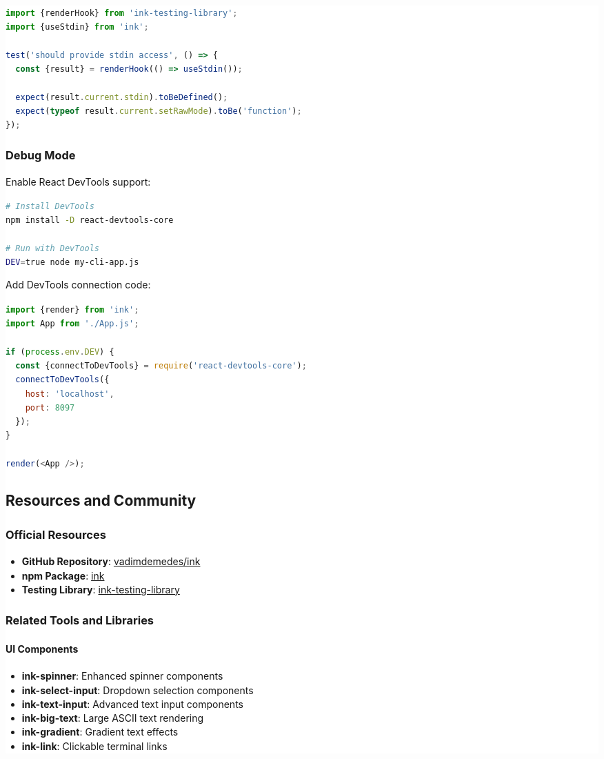 ```javascript
import {renderHook} from 'ink-testing-library';
import {useStdin} from 'ink';

test('should provide stdin access', () => {
  const {result} = renderHook(() => useStdin());
  
  expect(result.current.stdin).toBeDefined();
  expect(typeof result.current.setRawMode).toBe('function');
});
```

### Debug Mode

Enable React DevTools support:

```bash
# Install DevTools
npm install -D react-devtools-core

# Run with DevTools
DEV=true node my-cli-app.js
```

Add DevTools connection code:

```javascript
import {render} from 'ink';
import App from './App.js';

if (process.env.DEV) {
  const {connectToDevTools} = require('react-devtools-core');
  connectToDevTools({
    host: 'localhost',
    port: 8097
  });
}

render(<App />);
```

## Resources and Community

### Official Resources

- **GitHub Repository**: [vadimdemedes/ink](https://github.com/vadimdemedes/ink)
- **npm Package**: [ink](https://www.npmjs.com/package/ink)
- **Testing Library**: [ink-testing-library](https://www.npmjs.com/package/ink-testing-library)

### Related Tools and Libraries

#### UI Components
- **ink-spinner**: Enhanced spinner components
- **ink-select-input**: Dropdown selection components  
- **ink-text-input**: Advanced text input components
- **ink-big-text**: Large ASCII text rendering
- **ink-gradient**: Gradient text effects
- **ink-link**: Clickable terminal links
